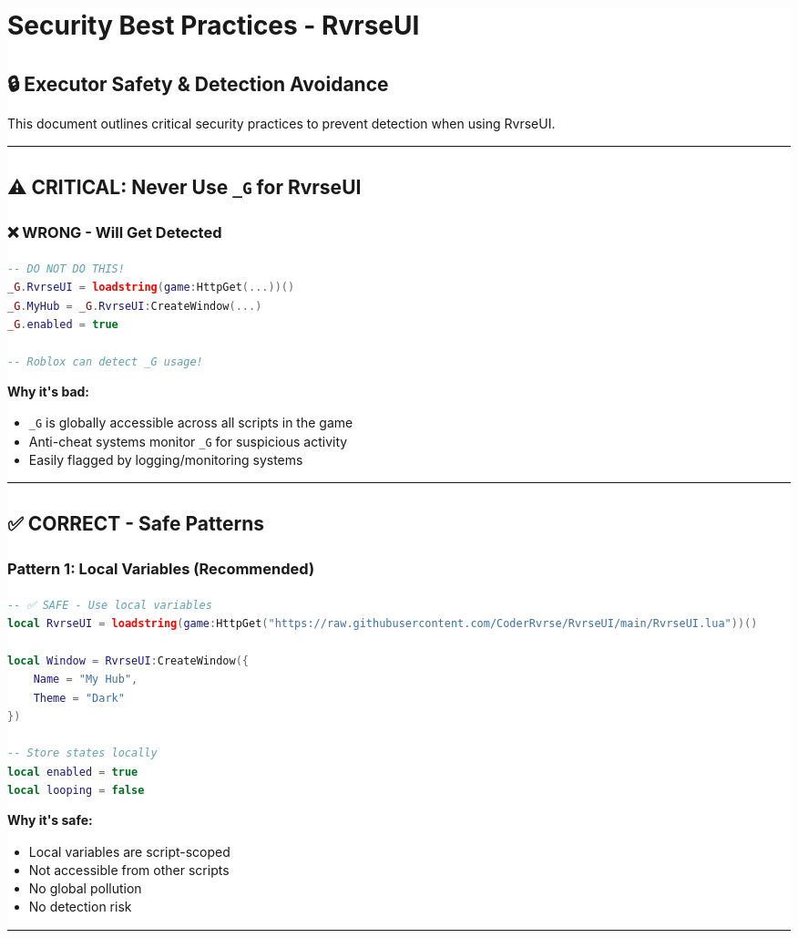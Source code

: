 # Security Best Practices - RvrseUI

## 🔒 Executor Safety & Detection Avoidance

This document outlines critical security practices to prevent detection when using RvrseUI.

---

## ⚠️ CRITICAL: Never Use `_G` for RvrseUI

### ❌ WRONG - Will Get Detected
```lua
-- DO NOT DO THIS!
_G.RvrseUI = loadstring(game:HttpGet(...))()
_G.MyHub = _G.RvrseUI:CreateWindow(...)
_G.enabled = true

-- Roblox can detect _G usage!
```

**Why it's bad:**
- `_G` is globally accessible across all scripts in the game
- Anti-cheat systems monitor `_G` for suspicious activity
- Easily flagged by logging/monitoring systems

---

## ✅ CORRECT - Safe Patterns

### Pattern 1: Local Variables (Recommended)
```lua
-- ✅ SAFE - Use local variables
local RvrseUI = loadstring(game:HttpGet("https://raw.githubusercontent.com/CoderRvrse/RvrseUI/main/RvrseUI.lua"))()

local Window = RvrseUI:CreateWindow({
    Name = "My Hub",
    Theme = "Dark"
})

-- Store states locally
local enabled = true
local looping = false
```

**Why it's safe:**
- Local variables are script-scoped
- Not accessible from other scripts
- No global pollution
- No detection risk

---